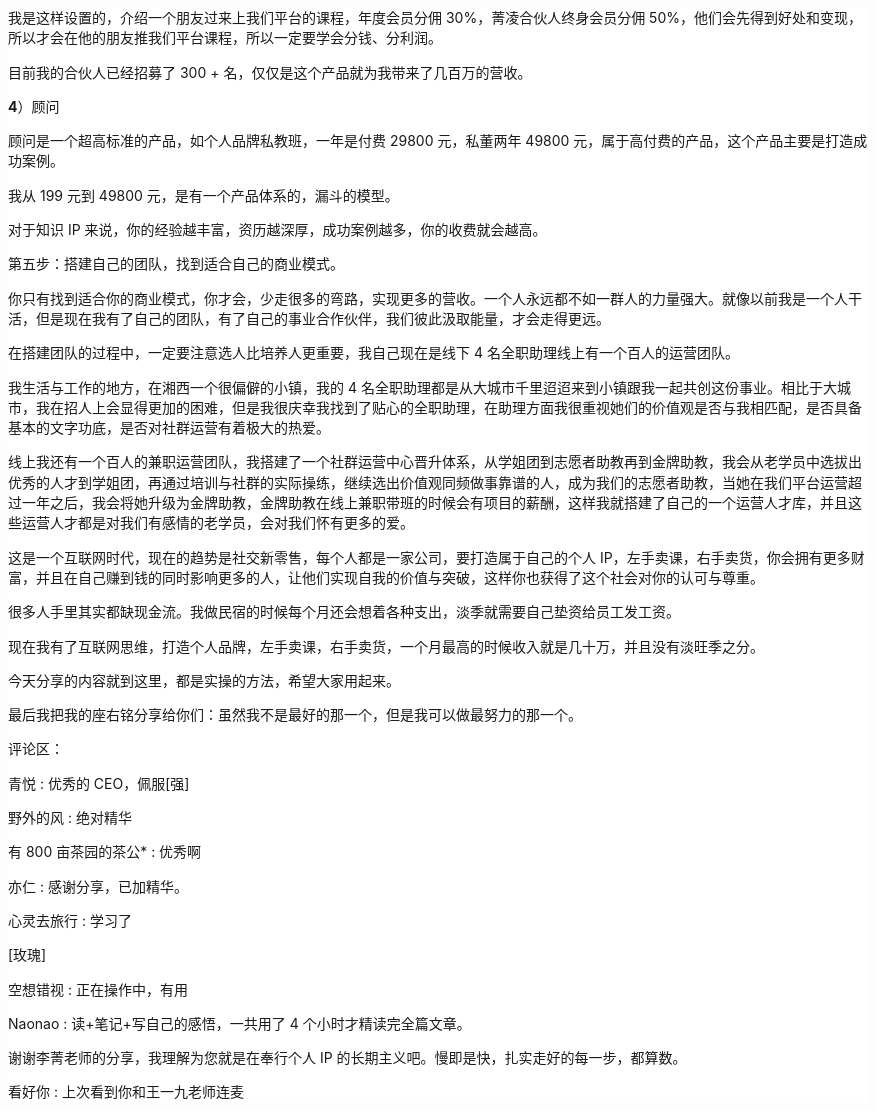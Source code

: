  

 

我是这样设置的，介绍一个朋友过来上我们平台的课程，年度会员分佣 30%，菁凌合伙人终身会员分佣 50%，他们会先得到好处和变现，所以才会在他的朋友推我们平台课程，所以一定要学会分钱、分利润。

目前我的合伙人已经招募了 300 + 名，仅仅是这个产品就为我带来了几百万的营收。

**4**）顾问

顾问是一个超高标准的产品，如个人品牌私教班，一年是付费 29800 元，私董两年  49800 元，属于高付费的产品，这个产品主要是打造成功案例。

我从 199 元到 49800 元，是有一个产品体系的，漏斗的模型。

对于知识 IP 来说，你的经验越丰富，资历越深厚，成功案例越多，你的收费就会越高。

第五步：搭建自己的团队，找到适合自己的商业模式。

你只有找到适合你的商业模式，你才会，少走很多的弯路，实现更多的营收。一个人永远都不如一群人的力量强大。就像以前我是一个人干活，但是现在我有了自己的团队，有了自己的事业合作伙伴，我们彼此汲取能量，才会走得更远。

在搭建团队的过程中，一定要注意选人比培养人更重要，我自己现在是线下 4 名全职助理线上有一个百人的运营团队。

 

 

我生活与工作的地方，在湘西一个很偏僻的小镇，我的 4 名全职助理都是从大城市千里迢迢来到小镇跟我一起共创这份事业。相比于大城市，我在招人上会显得更加的困难，但是我很庆幸我找到了贴心的全职助理，在助理方面我很重视她们的价值观是否与我相匹配，是否具备基本的文字功底，是否对社群运营有着极大的热爱。

线上我还有一个百人的兼职运营团队，我搭建了一个社群运营中心晋升体系，从学姐团到志愿者助教再到金牌助教，我会从老学员中选拔出优秀的人才到学姐团，再通过培训与社群的实际操练，继续选出价值观同频做事靠谱的人，成为我们的志愿者助教，当她在我们平台运营超过一年之后，我会将她升级为金牌助教，金牌助教在线上兼职带班的时候会有项目的薪酬，这样我就搭建了自己的一个运营人才库，并且这些运营人才都是对我们有感情的老学员，会对我们怀有更多的爱。

这是一个互联网时代，现在的趋势是社交新零售，每个人都是一家公司，要打造属于自己的个人 IP，左手卖课，右手卖货，你会拥有更多财富，并且在自己赚到钱的同时影响更多的人，让他们实现自我的价值与突破，这样你也获得了这个社会对你的认可与尊重。

很多人手里其实都缺现金流。我做民宿的时候每个月还会想着各种支出，淡季就需要自己垫资给员工发工资。

现在我有了互联网思维，打造个人品牌，左手卖课，右手卖货，一个月最高的时候收入就是几十万，并且没有淡旺季之分。

今天分享的内容就到这里，都是实操的方法，希望大家用起来。

最后我把我的座右铭分享给你们：虽然我不是最好的那一个，但是我可以做最努力的那一个。

 

 

评论区：

青悦 : 优秀的 CEO，佩服[强]

野外的风 : 绝对精华

有 800 亩茶园的茶公* : 优秀啊

亦仁 : 感谢分享，已加精华。

心灵去旅行 : 学习了

[玫瑰]

空想错视 : 正在操作中，有用

Naonao : 读+笔记+写自己的感悟，一共用了 4 个小时才精读完全篇文章。

谢谢李菁老师的分享，我理解为您就是在奉行个人 IP 的长期主义吧。慢即是快，扎实走好的每一步，都算数。

看好你 : 上次看到你和王一九老师连麦
